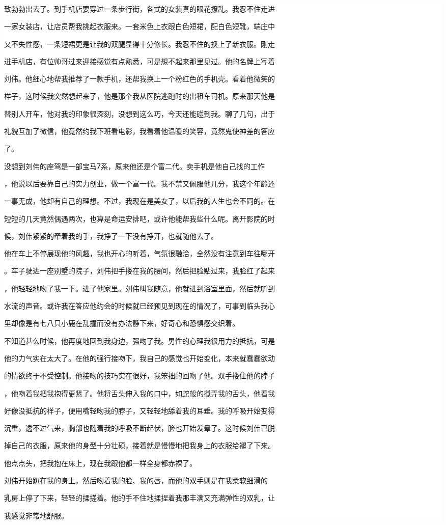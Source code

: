 致勃勃出去了。到手机店要穿过一条步行街，各式的女装真的眼花撩乱。我忍不住走进

一家女装店，让店员帮我挑起衣服来。一套米色上衣跟白色短裙，配白色短靴，端庄中

又不失性感，一条短裙更是让我的双腿显得十分修长。我忍不住的换上了新衣服。刚走

进手机店，有位帅哥过来迎接感觉有点熟悉，可是想不起来那里见过。他的名牌上写着

刘伟。他细心地帮我推荐了一款手机，还帮我换上一个粉红色的手机壳。看着他微笑的

样子，这时候我突然想起来了，他是那个我从医院逃跑时的出租车司机。原来那天他是

替别人开车，他对我的印象很深刻，没想到这么巧，今天还能碰到我。聊了几句，出于

礼貌互加了微信，他竟然约我下班看电影，我看着他温暖的笑容，竟然鬼使神差的答应

了。





没想到刘伟的座驾是一部宝马7系，原来他还是个富二代。卖手机是他自己找的工作

，他说以后要靠自己的实力创业，做一个富一代。我不禁又佩服他几分，我这个年龄还

一事无成，他却有自己的理想。不过，我现在是美女了，以后我的人生也会不同的。在

短短的几天竟然偶遇两次，也算是命运安排吧，或许他能帮我些什么呢。离开影院的时

候，刘伟紧紧的牵着我的手，我挣了一下没有挣开，也就随他去了。



他在车上不停展现他的风趣，我也开心的听着，气氛很融洽，全然没有注意到车往哪开

。车子驶进一座别墅的院子，刘伟把手搂在我的腰间，然后把脸贴过来，我脸红了起来

，他轻轻地吻了我一下。进了他家里。刘伟叫我随意，他就进到浴室里面，然后就听到

水流的声音。或许我在答应他约会的时候就已经预见到现在的情况了，可事到临头我心

里却像是有七八只小鹿在乱撞而没有办法静下来，好奇心和恐惧感交织着。

不知道甚么时候，他再度地回到我身边，强吻了我。男性的心理我很用力的抵抗，可是

他的力气实在太大了。在他的强行接吻下，我自己的感觉也开始变化，本来就蠢蠢欲动

的情欲终于不受控制。他接吻的技巧实在很好，我笨拙的回吻了他。双手搂住他的脖子

，他吻着我把我抱得更紧了。他将舌头伸入我的口中，如蛇般的搅弄我的舌头，他看我

好像没抵抗的样子，便用嘴轻吻我的脖子，又轻轻地舔着我的耳垂。我的呼吸开始变得

沉重，透不过气来，胸部也随着我的呼吸不断起伏，脸也开始发晕了。这时候刘伟已脱

掉自己的衣服，原来他的身型十分壮硕，接着就是慢慢地把我身上的衣服给褪了下来。

他点点头，把我抱在床上，现在我跟他都一样全身都赤裸了。

刘伟开始趴在我的身上，然后吻着我的脸、我的唇，而他的双手则是在我柔软细滑的

乳房上停了下来，轻轻的揉搓着。他的手不住地揉捏着我那丰满又充满弹性的双乳，让

我感觉非常地舒服。


